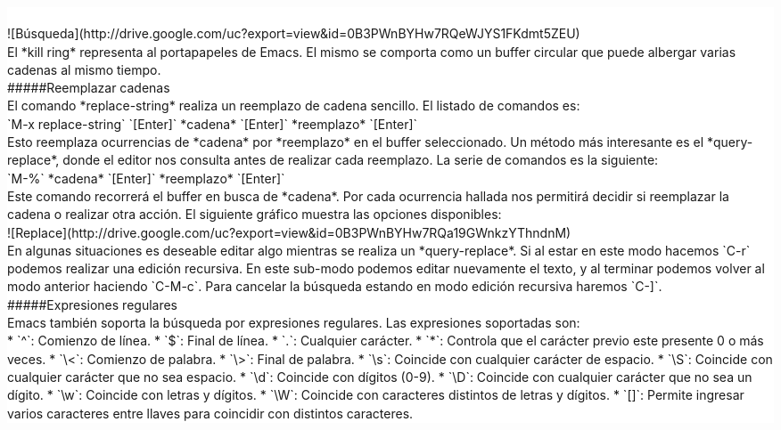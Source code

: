 <br>
![Búsqueda](http://drive.google.com/uc?export=view&id=0B3PWnBYHw7RQeWJYS1FKdmt5ZEU)

<br>
El *kill ring* representa al portapapeles de Emacs. El mismo se comporta como un buffer circular que puede albergar varias cadenas al mismo tiempo.

<br>
#####Reemplazar cadenas

<br>
El comando *replace-string* realiza un reemplazo de cadena sencillo. El listado de comandos es:

<br>
`M-x replace-string` `[Enter]` *cadena* `[Enter]` *reemplazo* `[Enter]`

<br>
Esto reemplaza ocurrencias de *cadena* por *reemplazo* en el buffer seleccionado. Un método más interesante es el *query-replace*, donde el editor nos consulta antes de realizar cada reemplazo. La serie de comandos es la siguiente:

<br>
`M-%` *cadena* `[Enter]` *reemplazo* `[Enter]`

<br>
Este comando recorrerá el buffer en busca de *cadena*. Por cada ocurrencia hallada nos permitirá decidir si reemplazar la cadena o realizar otra acción. El siguiente gráfico muestra las opciones disponibles:

<br>
![Replace](http://drive.google.com/uc?export=view&id=0B3PWnBYHw7RQa19GWnkzYThndnM)

<br>
En algunas situaciones es deseable editar algo mientras se realiza un *query-replace*. Si al estar en este modo hacemos `C-r` podemos realizar una edición recursiva. En este sub-modo podemos editar nuevamente el texto, y al terminar podemos volver al modo anterior haciendo `C-M-c`. Para cancelar la búsqueda estando en modo edición recursiva haremos `C-]`.

<br>
#####Expresiones regulares

<br>
Emacs también soporta la búsqueda por expresiones regulares. Las expresiones soportadas son:

<br>
 * `^`: Comienzo de línea.
 * `$`: Final de línea.
 * `.`: Cualquier carácter.
 * `*`: Controla que el carácter previo este presente 0 o más veces.
 * `\<`: Comienzo de palabra.
 * `\>`: Final de palabra.
 * `\s`: Coincide con cualquier carácter de espacio.
 * `\S`: Coincide con cualquier carácter que no sea espacio.
 * `\d`: Coincide con dígitos (0-9).
 * `\D`: Coincide con cualquier carácter que no sea un dígito.
 * `\w`: Coincide con letras y dígitos.
 * `\W`: Coincide con caracteres distintos de letras y dígitos.
 * `[]`: Permite ingresar varios caracteres entre llaves para coincidir con distintos caracteres.
